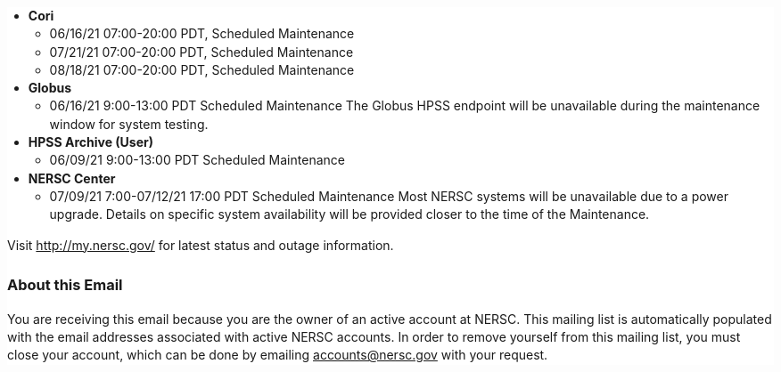 - **Cori**
    - 06/16/21 07:00-20:00 PDT, Scheduled Maintenance
    - 07/21/21 07:00-20:00 PDT, Scheduled Maintenance
    - 08/18/21 07:00-20:00 PDT, Scheduled Maintenance
- **Globus**
    - 06/16/21 9:00-13:00 PDT Scheduled Maintenance
      The Globus HPSS endpoint will be unavailable during the maintenance 
      window for system testing.
- **HPSS Archive (User)**
    - 06/09/21 9:00-13:00 PDT Scheduled Maintenance
- **NERSC Center**
    - 07/09/21 7:00-07/12/21 17:00 PDT Scheduled Maintenance
      Most NERSC systems will be unavailable due to a power upgrade. Details on 
      specific system availability will be provided closer to the time of the 
      Maintenance.

Visit <http://my.nersc.gov/> for latest status and outage information.


### About this Email <a name="about"/></a> 

You are receiving this email because you are the owner of an active account at
NERSC. This mailing list is automatically populated with the email addresses
associated with active NERSC accounts. In order to remove yourself from this
mailing list, you must close your account, which can be done by emailing
<accounts@nersc.gov> with your request.

